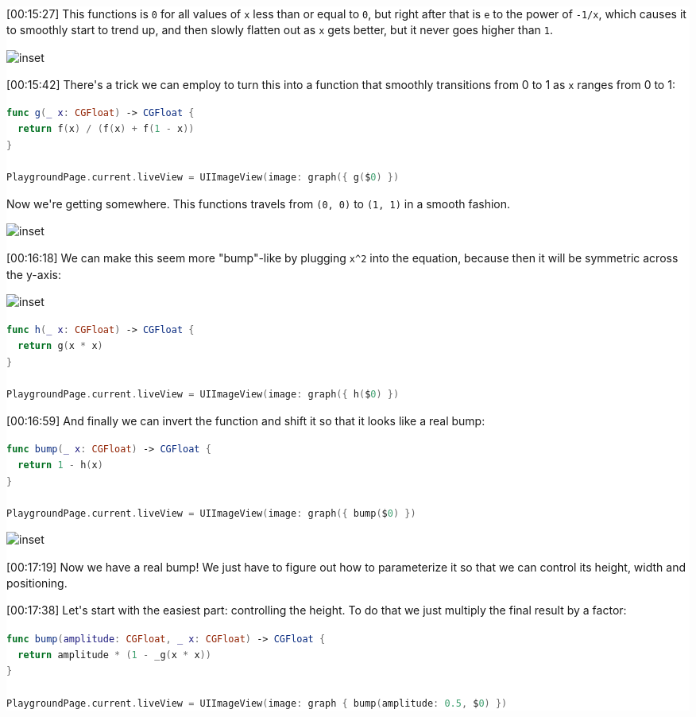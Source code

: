 [00:15:27] This functions is `0` for all values of `x` less than or equal to `0`, but right after that is `e` to the power of `-1/x`, which causes it to smoothly start to trend up, and then slowly flatten out as `x` gets better, but it never goes higher than `1`.

![inset](https://d1hf1soyumxcgv.cloudfront.net/0049-generative-art-pt1/assets/07.png)

[00:15:42] There's a trick we can employ to turn this into a function that smoothly transitions from 0 to 1 as `x` ranges from 0 to 1:

```swift
func g(_ x: CGFloat) -> CGFloat {
  return f(x) / (f(x) + f(1 - x))
}

PlaygroundPage.current.liveView = UIImageView(image: graph({ g($0) })
```

Now we're getting somewhere. This functions travels from `(0, 0)` to `(1, 1)` in a smooth fashion.

![inset](https://d1hf1soyumxcgv.cloudfront.net/0049-generative-art-pt1/assets/08.png)

[00:16:18] We can make this seem more "bump"-like by plugging `x^2` into the equation, because then it will be symmetric across the y-axis:

![inset](https://d1hf1soyumxcgv.cloudfront.net/0049-generative-art-pt1/assets/09.png)

```swift
func h(_ x: CGFloat) -> CGFloat {
  return g(x * x)
}

PlaygroundPage.current.liveView = UIImageView(image: graph({ h($0) })
```

[00:16:59] And finally we can invert the function and shift it so that it looks like a real bump:

```swift
func bump(_ x: CGFloat) -> CGFloat {
  return 1 - h(x)
}

PlaygroundPage.current.liveView = UIImageView(image: graph({ bump($0) })
```

![inset](https://d1hf1soyumxcgv.cloudfront.net/0049-generative-art-pt1/assets/10.png)

[00:17:19] Now we have a real bump! We just have to figure out how to parameterize it so that we can control its height, width and positioning.

[00:17:38] Let's start with the easiest part: controlling the height. To do that we just multiply the final result by a factor:

```swift
func bump(amplitude: CGFloat, _ x: CGFloat) -> CGFloat {
  return amplitude * (1 - _g(x * x))
}

PlaygroundPage.current.liveView = UIImageView(image: graph { bump(amplitude: 0.5, $0) })
```
